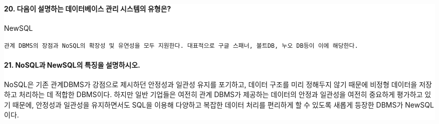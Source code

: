 #### 20. 다음이 설명하는 데이터베이스 관리 시스템의 유형은?
NewSQL
```
관계 DBMS의 장점과 NoSQL의 확장성 및 유연성을 모두 지원한다. 대표적으로 구글 스패너, 볼트DB, 누오 DB등이 이에 해당한다.
```
#### 21. NoSQL과 NewSQL의 특징을 설명하시오.
NoSQL은 기존 관계DBMS가 강점으로 제시하던 안정성과 일관성 유지를 포기하고, 데이터 구조를 미리 정해두지 않기 때문에 비정형 데이터을 저장하고 처리하는 데 적합한 DBMS이다. 하지만 일반 기업들은 여전히 관계 DBMS가 제공하는 데이터의 안정과 일관성을 여전히 중요하게 평가하고 있기 때문에, 안정성과 일관성을 유지하면서도 SQL을 이용해 다양하고 복잡한 데이터 처리를 편리하게 할 수 있도록 새롭게 등장한 DBMS가 NewSQL이다.